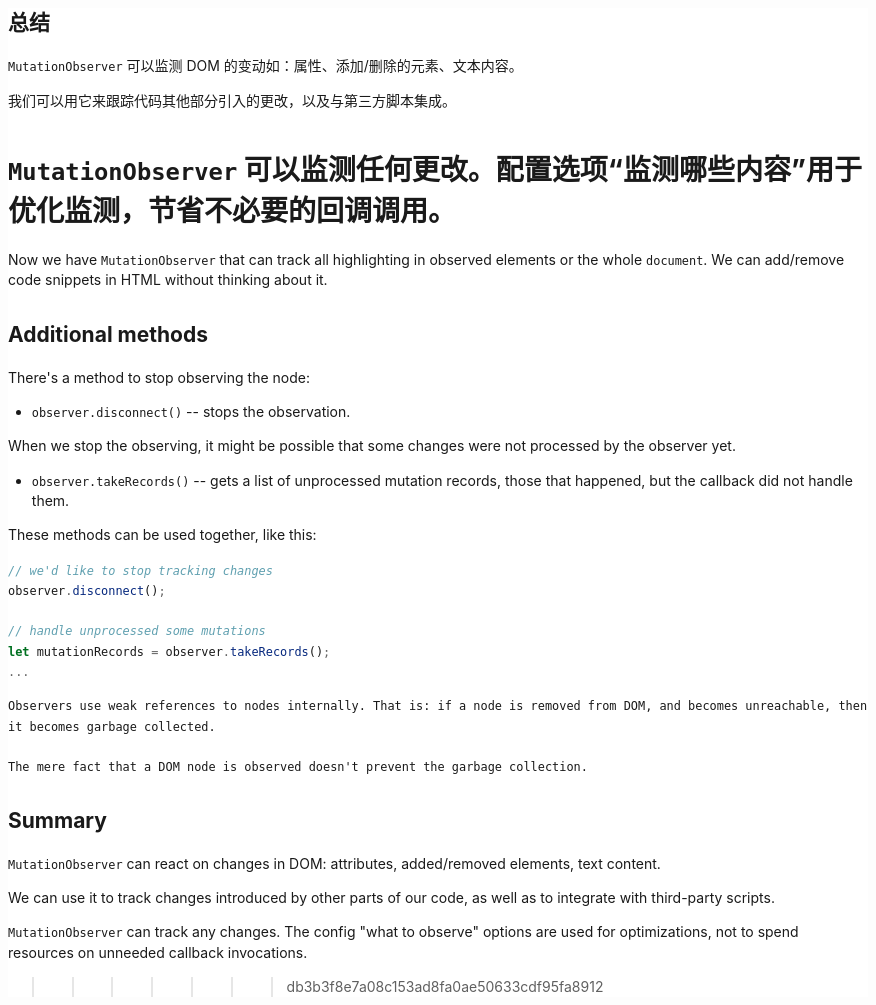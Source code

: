 ## 总结  

`MutationObserver` 可以监测 DOM 的变动如：属性、添加/删除的元素、文本内容。

我们可以用它来跟踪代码其他部分引入的更改，以及与第三方脚本集成。

`MutationObserver` 可以监测任何更改。配置选项“监测哪些内容”用于优化监测，节省不必要的回调调用。
=======
Now we have `MutationObserver` that can track all highlighting in observed elements or the whole `document`. We can add/remove code snippets in HTML without thinking about it.

## Additional methods

There's a method to stop observing the node:

- `observer.disconnect()` -- stops the observation.

When we stop the observing, it might be possible that some changes were not processed by the observer yet.

- `observer.takeRecords()` -- gets a list of unprocessed mutation records, those that happened, but the callback did not handle them.

These methods can be used together, like this:

```js
// we'd like to stop tracking changes
observer.disconnect();

// handle unprocessed some mutations
let mutationRecords = observer.takeRecords();
...
```

```smart header="Garbage collection interaction"
Observers use weak references to nodes internally. That is: if a node is removed from DOM, and becomes unreachable, then it becomes garbage collected.

The mere fact that a DOM node is observed doesn't prevent the garbage collection.
```

## Summary  

`MutationObserver` can react on changes in DOM: attributes, added/removed elements, text content.

We can use it to track changes introduced by other parts of our code, as well as to integrate with third-party scripts.

`MutationObserver` can track any changes. The config "what to observe" options are used for optimizations, not to spend resources on unneeded callback invocations.
>>>>>>> db3b3f8e7a08c153ad8fa0ae50633cdf95fa8912
